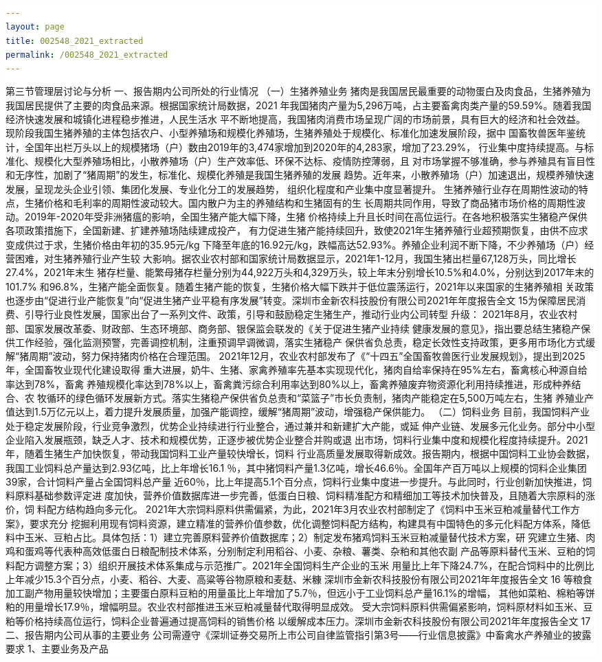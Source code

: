 ```yaml
---
layout: page
title: 002548_2021_extracted
permalink: /002548_2021_extracted
---
```


第三节管理层讨论与分析
一、报告期内公司所处的行业情况
（一）生猪养殖业务
猪肉是我国居民最重要的动物蛋白及肉食品，生猪养殖为我国居民提供了主要的肉食品来源。根据国家统计局数据，2021
年我国猪肉产量为5,296万吨，占主要畜禽肉类产量的59.59%。随着我国经济快速发展和城镇化进程稳步推进，人民生活水
平不断地提高，我国猪肉消费市场呈现广阔的市场前景，具有巨大的经济和社会效益。
现阶段我国生猪养殖的主体包括农户、小型养殖场和规模化养殖场，生猪养殖处于规模化、标准化加速发展阶段，据中
国畜牧兽医年鉴统计，全国年出栏万头以上的规模猪场（户）数由2019年的3,474家增加到2020年的4,283家，增加了23.29%，
行业集中度持续提高。与标准化、规模化大型养殖场相比，小散养殖场（户）生产效率低、环保不达标、疫情防控薄弱，且
对市场掌握不够准确，参与养殖具有盲目性和无序性，加剧了“猪周期”的发生，标准化、规模化养殖是我国生猪养殖的发展
趋势。近年来，小散养殖场（户）加速退出，规模养殖快速发展，呈现龙头企业引领、集团化发展、专业化分工的发展趋势，
组织化程度和产业集中度显著提升。
生猪养殖行业存在周期性波动的特点，生猪价格和毛利率的周期性波动较大。国内散户为主的养殖结构和生猪固有的生
长周期共同作用，导致了商品猪市场价格的周期性波动。2019年-2020年受非洲猪瘟的影响，全国生猪产能大幅下降，生猪
价格持续上升且长时间在高位运行。在各地积极落实生猪稳产保供各项政策措施下，全国新建、扩建养殖场陆续建成投产，
有力促进生猪产能持续回升，致使2021年生猪养殖行业超预期恢复，由供不应求变成供过于求，生猪价格由年初的35.95元/kg
下降至年底的16.92元/kg，跌幅高达52.93%。养殖企业利润不断下降，不少养殖场（户）经营困难，对生猪养殖行业产生较
大影响。据农业农村部和国家统计局数据显示，2021年1-12月，我国生猪出栏量67,128万头，同比增长27.4%，2021年末生
猪存栏量、能繁母猪存栏量分别为44,922万头和4,329万头，较上年末分别增长10.5%和4.0%，分别达到2017年末的101.7%
和96.8%，生猪产能全面恢复。随着生猪产能的恢复，生猪价格大幅下跌并于低位震荡运行，2021年以来国家的生猪养殖相
关政策也逐步由“促进行业产能恢复”向“促进生猪产业平稳有序发展”转变。深圳市金新农科技股份有限公司2021年年度报告全文
15为保障居民消费、引导行业良性发展，国家出台了一系列文件、政策，引导和鼓励稳定生猪生产，推动行业内公司转型
升级：
2021年8月，农业农村部、国家发展改革委、财政部、生态环境部、商务部、银保监会联发的《关于促进生猪产业持续
健康发展的意见》，指出要总结生猪稳产保供工作经验，强化监测预警，完善调控机制，注重预调早调微调，落实生猪稳产
保供省负总责，稳定长效性支持政策，更多用市场化方式缓解“猪周期”波动，努力保持猪肉价格在合理范围。
2021年12月，农业农村部发布了《“十四五”全国畜牧兽医行业发展规划》，提出到2025年，全国畜牧业现代化建设取得
重大进展，奶牛、生猪、家禽养殖率先基本实现现代化，猪肉自给率保持在95%左右，畜禽核心种源自给率达到78%，畜禽
养殖规模化率达到78%以上，畜禽粪污综合利用率达到80%以上，畜禽养殖废弃物资源化利用持续推进，形成种养结合、农
牧循环的绿色循环发展新方式。落实生猪稳产保供省负总责和“菜篮子”市长负责制，猪肉产能稳定在5,500万吨左右，生猪
养殖业产值达到1.5万亿元以上，着力提升发展质量，加强产能调控，缓解“猪周期”波动，增强稳产保供能力。
（二）饲料业务
目前，我国饲料产业处于稳定发展阶段，行业竞争激烈，优势企业持续进行行业整合，通过兼并和新建扩大产能，或延
伸产业链、发展多元化业务。部分中小型企业陷入发展瓶颈，缺乏人才、技术和规模优势，正逐步被优势企业整合并购或退
出市场，饲料行业集中度和规模化程度持续提升。2021年，随着生猪生产加快恢复，带动我国饲料工业产量较快增长，饲料
行业高质量发展取得新成效。报告期内，根据中国饲料工业协会数据，我国工业饲料总产量达到2.93亿吨，比上年增长16.1
％，其中猪饲料产量1.3亿吨，增长46.6％。全国年产百万吨以上规模的饲料企业集团39家，合计饲料产量占全国饲料总产量
近60％，比上年提高5.1个百分点，饲料行业集中度进一步提升。与此同时，行业创新加快推进，饲料原料基础参数评定进
度加快，营养价值数据库进一步完善，低蛋白日粮、饲料精准配方和精细加工等技术加快普及，且随着大宗原料的涨价，饲
料配方结构趋向多元化。
2021年大宗饲料原料供需偏紧，为此，2021年3月农业农村部制定了《饲料中玉米豆粕减量替代工作方案》，要求充分
挖掘利用现有饲料资源，建立精准的营养价值参数，优化调整饲料配方结构，构建具有中国特色的多元化料配方体系，降低
料中玉米、豆粕占比。具体包括：1）建立完善原料营养价值数据库；2）制定发布猪鸡饲料玉米豆粕减量替代技术方案，研
究建立生猪、肉鸡和蛋鸡等代表种高效低蛋白日粮配制技术体系，分别制定利用稻谷、小麦、杂粮、薯类、杂粕和其他农副
产品等原料替代玉米、豆粕的饲料配方调整方案；3）组织开展技术体系集成与示范推广。2021年全国饲料生产企业的玉米
用量比上年下降24.7%，在配合饲料中的比例比上年减少15.3个百分点，小麦、稻谷、大麦、高粱等谷物原粮和麦麸、米糠
深圳市金新农科技股份有限公司2021年年度报告全文
16
等粮食加工副产物用量较快增加；主要蛋白原料豆粕的用量虽比上年增加了5.7％，但远小于工业饲料总产量16.1%的增幅，
其他如菜粕、棉粕等饼粕的用量增长17.9％，增幅明显。农业农村部推进玉米豆粕减量替代取得明显成效。
受大宗饲料原料供需偏紧影响，饲料原材料如玉米、豆粕等价格持续高位运行，饲料企业普遍通过提高饲料的销售价格
以缓解成本压力。深圳市金新农科技股份有限公司2021年年度报告全文
17
二、报告期内公司从事的主要业务
公司需遵守《深圳证券交易所上市公司自律监管指引第3号——行业信息披露》中畜禽水产养殖业的披露要求
1、主要业务及产品